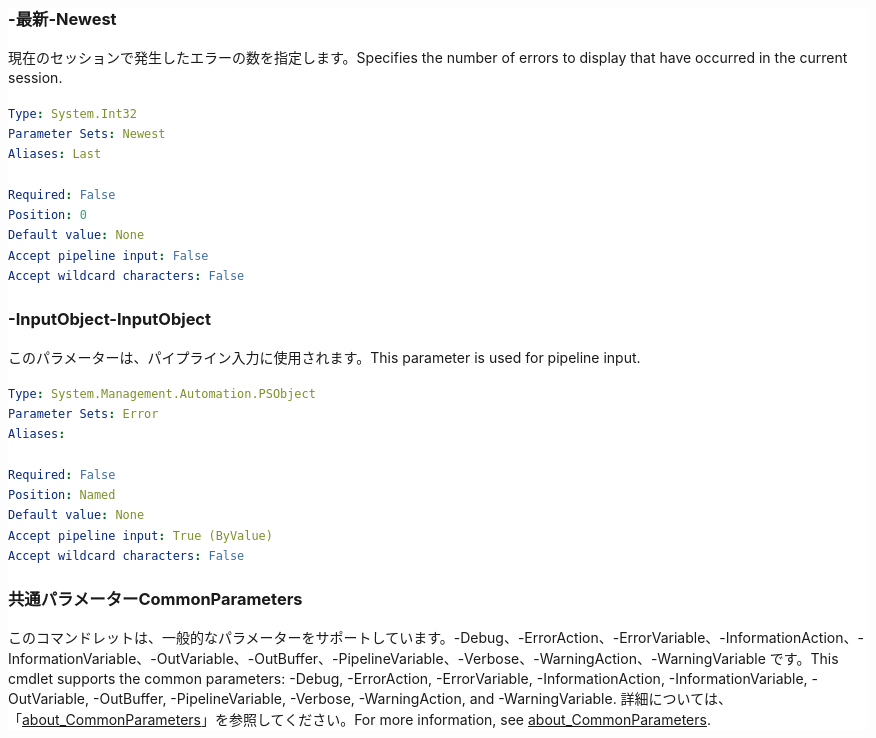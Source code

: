 ### <span data-ttu-id="48a1e-125">-最新</span><span class="sxs-lookup"><span data-stu-id="48a1e-125">-Newest</span></span>

<span data-ttu-id="48a1e-126">現在のセッションで発生したエラーの数を指定します。</span><span class="sxs-lookup"><span data-stu-id="48a1e-126">Specifies the number of errors to display that have occurred in the current session.</span></span>

```yaml
Type: System.Int32
Parameter Sets: Newest
Aliases: Last

Required: False
Position: 0
Default value: None
Accept pipeline input: False
Accept wildcard characters: False
```

### <span data-ttu-id="48a1e-127">-InputObject</span><span class="sxs-lookup"><span data-stu-id="48a1e-127">-InputObject</span></span>

<span data-ttu-id="48a1e-128">このパラメーターは、パイプライン入力に使用されます。</span><span class="sxs-lookup"><span data-stu-id="48a1e-128">This parameter is used for pipeline input.</span></span>

```yaml
Type: System.Management.Automation.PSObject
Parameter Sets: Error
Aliases:

Required: False
Position: Named
Default value: None
Accept pipeline input: True (ByValue)
Accept wildcard characters: False
```

### <span data-ttu-id="48a1e-129">共通パラメーター</span><span class="sxs-lookup"><span data-stu-id="48a1e-129">CommonParameters</span></span>

<span data-ttu-id="48a1e-130">このコマンドレットは、一般的なパラメーターをサポートしています。-Debug、-ErrorAction、-ErrorVariable、-InformationAction、-InformationVariable、-OutVariable、-OutBuffer、-PipelineVariable、-Verbose、-WarningAction、-WarningVariable です。</span><span class="sxs-lookup"><span data-stu-id="48a1e-130">This cmdlet supports the common parameters: -Debug, -ErrorAction, -ErrorVariable, -InformationAction, -InformationVariable, -OutVariable, -OutBuffer, -PipelineVariable, -Verbose, -WarningAction, and -WarningVariable.</span></span> <span data-ttu-id="48a1e-131">詳細については、「[about_CommonParameters](https://go.microsoft.com/fwlink/?LinkID=113216)」を参照してください。</span><span class="sxs-lookup"><span data-stu-id="48a1e-131">For more information, see [about_CommonParameters](https://go.microsoft.com/fwlink/?LinkID=113216).</span></span>
